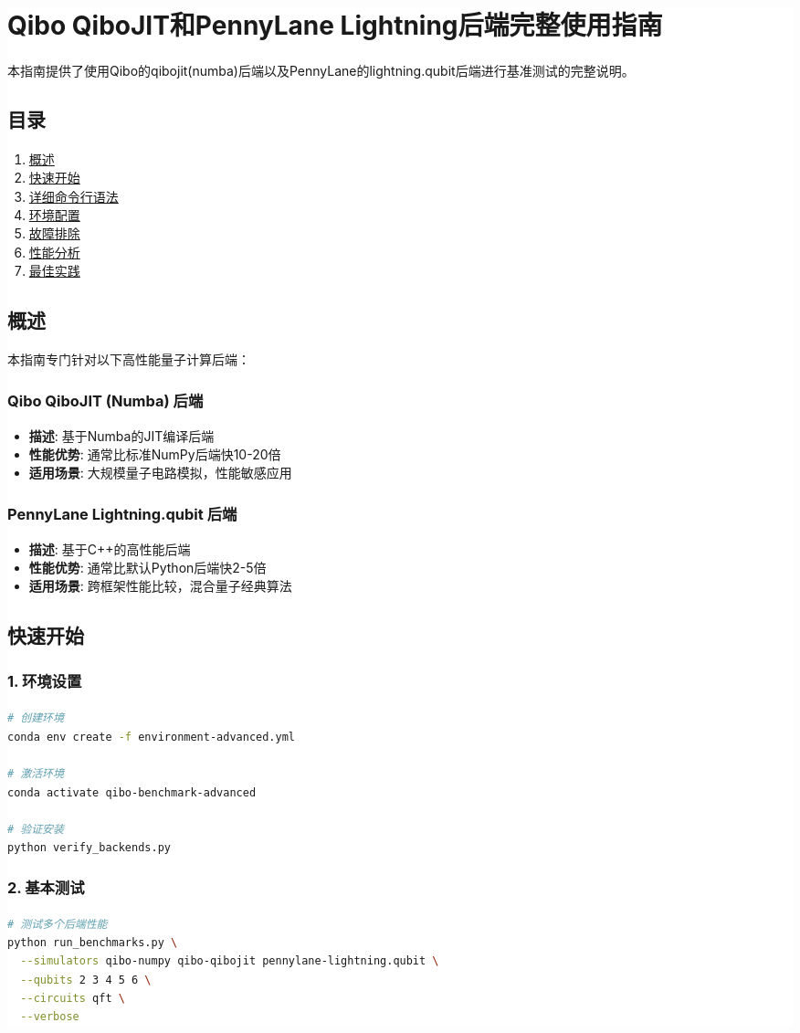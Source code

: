# Qibo QiboJIT和PennyLane Lightning后端完整使用指南

本指南提供了使用Qibo的qibojit(numba)后端以及PennyLane的lightning.qubit后端进行基准测试的完整说明。

## 目录

1. [概述](#概述)
2. [快速开始](#快速开始)
3. [详细命令行语法](#详细命令行语法)
4. [环境配置](#环境配置)
5. [故障排除](#故障排除)
6. [性能分析](#性能分析)
7. [最佳实践](#最佳实践)

## 概述

本指南专门针对以下高性能量子计算后端：

### Qibo QiboJIT (Numba) 后端
- **描述**: 基于Numba的JIT编译后端
- **性能优势**: 通常比标准NumPy后端快10-20倍
- **适用场景**: 大规模量子电路模拟，性能敏感应用

### PennyLane Lightning.qubit 后端
- **描述**: 基于C++的高性能后端
- **性能优势**: 通常比默认Python后端快2-5倍
- **适用场景**: 跨框架性能比较，混合量子经典算法

## 快速开始

### 1. 环境设置

```bash
# 创建环境
conda env create -f environment-advanced.yml

# 激活环境
conda activate qibo-benchmark-advanced

# 验证安装
python verify_backends.py
```

### 2. 基本测试

```bash
# 测试多个后端性能
python run_benchmarks.py \
  --simulators qibo-numpy qibo-qibojit pennylane-lightning.qubit \
  --qubits 2 3 4 5 6 \
  --circuits qft \
  --verbose
```
